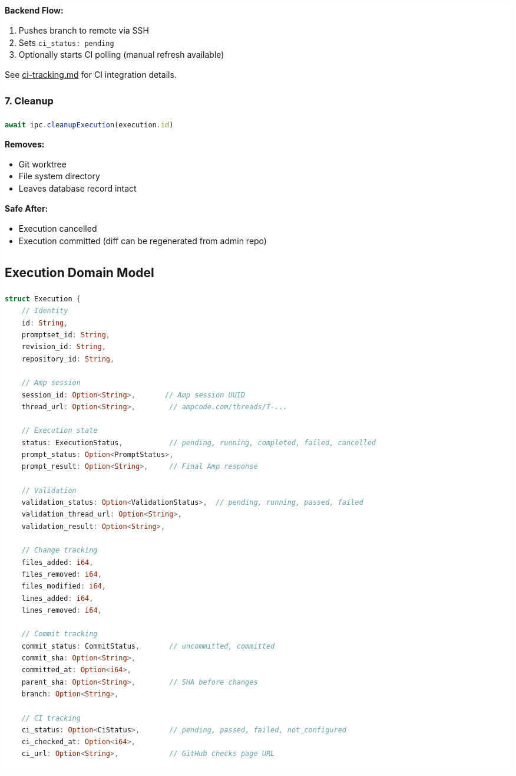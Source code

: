 **Backend Flow:**
1. Pushes branch to remote via SSH
2. Sets `ci_status: pending`
3. Optionally starts CI polling (manual refresh available)

See [ci-tracking.md](./ci-tracking.md) for CI integration details.

### 7. Cleanup

```typescript
await ipc.cleanupExecution(execution.id)
```

**Removes:**
- Git worktree
- File system directory
- Leaves database record intact

**Safe After:**
- Execution cancelled
- Execution committed (diff can be regenerated from admin repo)

## Execution Domain Model

```rust
struct Execution {
    // Identity
    id: String,
    promptset_id: String,
    revision_id: String,
    repository_id: String,
    
    // Amp session
    session_id: Option<String>,       // Amp session UUID
    thread_url: Option<String>,        // ampcode.com/threads/T-...
    
    // Execution state
    status: ExecutionStatus,           // pending, running, completed, failed, cancelled
    prompt_status: Option<PromptStatus>,
    prompt_result: Option<String>,     // Final Amp response
    
    // Validation
    validation_status: Option<ValidationStatus>,  // pending, running, passed, failed
    validation_thread_url: Option<String>,
    validation_result: Option<String>,
    
    // Change tracking
    files_added: i64,
    files_removed: i64,
    files_modified: i64,
    lines_added: i64,
    lines_removed: i64,
    
    // Commit tracking
    commit_status: CommitStatus,       // uncommitted, committed
    commit_sha: Option<String>,
    committed_at: Option<i64>,
    parent_sha: Option<String>,        // SHA before changes
    branch: Option<String>,
    
    // CI tracking
    ci_status: Option<CiStatus>,       // pending, passed, failed, not_configured
    ci_checked_at: Option<i64>,
    ci_url: Option<String>,            // GitHub checks page URL
    
```